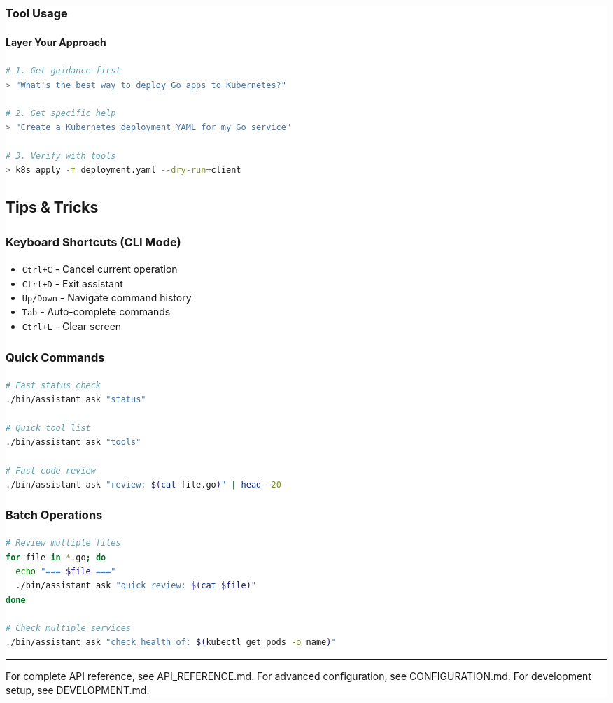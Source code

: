 ### Tool Usage

#### Layer Your Approach
```bash
# 1. Get guidance first
> "What's the best way to deploy Go apps to Kubernetes?"

# 2. Get specific help
> "Create a Kubernetes deployment YAML for my Go service"

# 3. Verify with tools
> k8s apply -f deployment.yaml --dry-run=client
```

## Tips & Tricks

### Keyboard Shortcuts (CLI Mode)
- `Ctrl+C` - Cancel current operation
- `Ctrl+D` - Exit assistant
- `Up/Down` - Navigate command history
- `Tab` - Auto-complete commands
- `Ctrl+L` - Clear screen

### Quick Commands
```bash
# Fast status check
./bin/assistant ask "status"

# Quick tool list
./bin/assistant ask "tools"

# Fast code review
./bin/assistant ask "review: $(cat file.go)" | head -20
```

### Batch Operations
```bash
# Review multiple files
for file in *.go; do
  echo "=== $file ==="
  ./bin/assistant ask "quick review: $(cat $file)"
done

# Check multiple services
./bin/assistant ask "check health of: $(kubectl get pods -o name)"
```

---

For complete API reference, see [API_REFERENCE.md](./API_REFERENCE.md).
For advanced configuration, see [CONFIGURATION.md](./CONFIGURATION.md).
For development setup, see [DEVELOPMENT.md](./DEVELOPMENT.md).